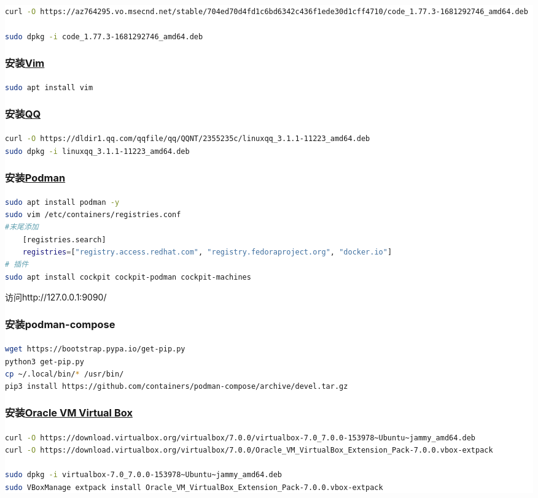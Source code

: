 ```bash
curl -O https://az764295.vo.msecnd.net/stable/704ed70d4fd1c6bd6342c436f1ede30d1cff4710/code_1.77.3-1681292746_amd64.deb

sudo dpkg -i code_1.77.3-1681292746_amd64.deb
```

### 安装[Vim](https://www.vim.org/download.php)

```bash
sudo apt install vim
```

### 安装[QQ](https://im.qq.com/linuxqq/index.shtml)

```bash
curl -O https://dldir1.qq.com/qqfile/qq/QQNT/2355235c/linuxqq_3.1.1-11223_amd64.deb
sudo dpkg -i linuxqq_3.1.1-11223_amd64.deb
```

### 安装[Podman](https://podman.io/)

```bash
sudo apt install podman -y
sudo vim /etc/containers/registries.conf
#末尾添加
    [registries.search]
    registries=["registry.access.redhat.com", "registry.fedoraproject.org", "docker.io"]
# 插件
sudo apt install cockpit cockpit-podman cockpit-machines
```

访问http://127.0.0.1:9090/

### 安装podman-compose

```bash
wget https://bootstrap.pypa.io/get-pip.py
python3 get-pip.py
cp ~/.local/bin/* /usr/bin/
pip3 install https://github.com/containers/podman-compose/archive/devel.tar.gz
```

### 安装[Oracle VM Virtual Box](https://download.virtualbox.org/virtualbox)

```bash
curl -O https://download.virtualbox.org/virtualbox/7.0.0/virtualbox-7.0_7.0.0-153978~Ubuntu~jammy_amd64.deb
curl -O https://download.virtualbox.org/virtualbox/7.0.0/Oracle_VM_VirtualBox_Extension_Pack-7.0.0.vbox-extpack

sudo dpkg -i virtualbox-7.0_7.0.0-153978~Ubuntu~jammy_amd64.deb
sudo VBoxManage extpack install Oracle_VM_VirtualBox_Extension_Pack-7.0.0.vbox-extpack 
```
